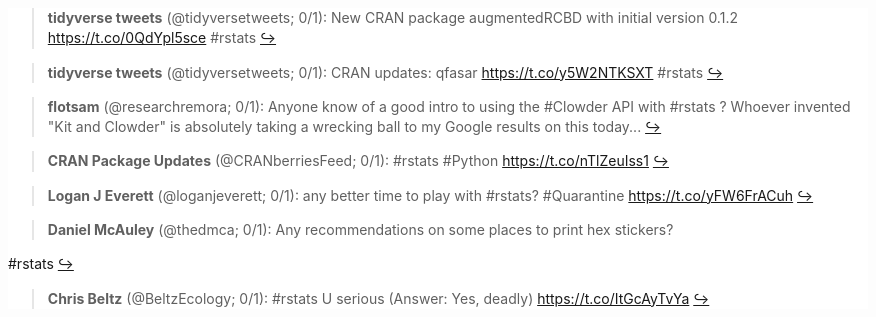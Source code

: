 


> **tidyverse tweets** (@tidyversetweets; 0/1): New CRAN package augmentedRCBD with initial version 0.1.2 https://t.co/0QdYpl5sce #rstats  [&#8618;](https://twitter.com/dataandme/status/1240775577499578368)




> **tidyverse tweets** (@tidyversetweets; 0/1): CRAN updates: qfasar https://t.co/y5W2NTKSXT #rstats  [&#8618;](https://twitter.com/dataandme/status/1240760494782373891)




> **flotsam** (@researchremora; 0/1): Anyone know of a good intro to using the #Clowder API with #rstats ? Whoever invented "Kit and Clowder" is absolutely taking a wrecking ball to my Google results on this today...  [&#8618;](https://twitter.com/dataandme/status/1240771184788152332)




> **CRAN Package Updates** (@CRANberriesFeed; 0/1): #rstats #Python https://t.co/nTlZeuIss1  [&#8618;](https://twitter.com/dataandme/status/1240764272491130882)




> **Logan J Everett** (@loganjeverett; 0/1): any better time to play with #rstats? #Quarantine https://t.co/yFW6FrACuh  [&#8618;](https://twitter.com/dataandme/status/1240763381805613056)




> **Daniel McAuley** (@thedmca; 0/1): Any recommendations on some places to print hex stickers?
>
#rstats  [&#8618;](https://twitter.com/dataandme/status/1240763257243275264)




> **Chris Beltz** (@BeltzEcology; 0/1): #rstats U serious (Answer: Yes, deadly) https://t.co/ItGcAyTvYa  [&#8618;](https://twitter.com/dataandme/status/1240760775615983617)




